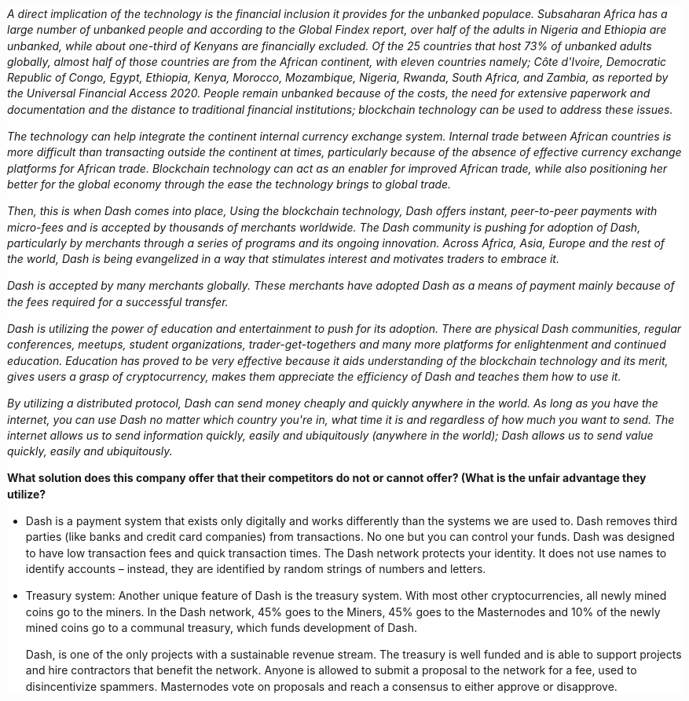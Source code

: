 *A direct implication of the technology is the financial inclusion it provides for the unbanked populace. Subsaharan Africa has a large number of unbanked people and according to the Global Findex report, over half of the adults in Nigeria and Ethiopia are unbanked, while about one-third of Kenyans are financially excluded. Of the 25 countries that host 73% of unbanked adults globally, almost half of those countries are from the African continent, with eleven countries namely; Côte d'Ivoire, Democratic Republic of Congo, Egypt, Ethiopia, Kenya, Morocco, Mozambique, Nigeria, Rwanda, South Africa, and Zambia, as reported by the Universal Financial Access 2020. People remain unbanked because of the costs, the need for extensive paperwork and documentation and the distance to traditional financial institutions; blockchain technology can be used to address these issues.*

*The technology can help integrate the continent internal currency exchange system. Internal trade between African countries is more difficult than transacting outside the continent at times, particularly because of the absence of effective currency exchange platforms for African trade. Blockchain technology can act as an enabler for improved African trade, while also positioning her better for the global economy through the ease the technology brings to global trade.*

*Then, this is when Dash comes into place, Using the blockchain technology, Dash offers instant, peer-to-peer payments with micro-fees and is accepted by thousands of merchants worldwide. The Dash community is pushing for adoption of Dash, particularly by merchants through a series of programs and its ongoing innovation. Across Africa, Asia, Europe and the rest of the world, Dash is being evangelized in a way that stimulates interest and motivates traders to embrace it.*

*Dash is accepted by many merchants globally. These merchants have adopted Dash as a means of payment mainly because of the fees required for a successful transfer.*

*Dash is utilizing the power of education and entertainment to push for its adoption. There are physical Dash communities, regular conferences, meetups, student organizations, trader-get-togethers and many more platforms for enlightenment and continued education. Education has proved to be very effective because it aids understanding of the blockchain technology and its merit, gives users a grasp of cryptocurrency, makes them appreciate the efficiency of Dash and teaches them how to use it.*

*By utilizing a distributed protocol, Dash can send money cheaply and quickly anywhere in the world. As long as you have the internet, you can use Dash no matter which country you're in, what time it is and regardless of how much you want to send. The internet allows us to send information quickly, easily and ubiquitously (anywhere in the world); Dash allows us to send value quickly, easily and ubiquitously.*  

**What solution does this company offer that their competitors do not or cannot offer? (What is the unfair advantage they utilize?**

* Dash is a payment system that exists only digitally and works differently than the systems we are used to. Dash removes third parties (like banks and credit card companies) from transactions. No one but you can control your funds. Dash was designed to have low transaction fees and quick transaction times. The Dash network protects your identity. It does not use names to identify accounts – instead, they are identified by random strings of numbers and letters.

* Treasury system: Another unique feature of Dash is the treasury system. With most other cryptocurrencies, all newly mined coins go to the miners. In the Dash network, 45% goes to the Miners, 45% goes to the Masternodes and 10% of the newly mined coins go to a communal treasury, which funds development of Dash.

    Dash, is one of the only projects with a sustainable revenue stream. The treasury is well funded and is able to support projects and hire contractors that benefit the network. Anyone is allowed to submit a proposal to the network for a fee, used to disincentivize spammers. Masternodes vote on proposals and reach a consensus to either approve or disapprove.
